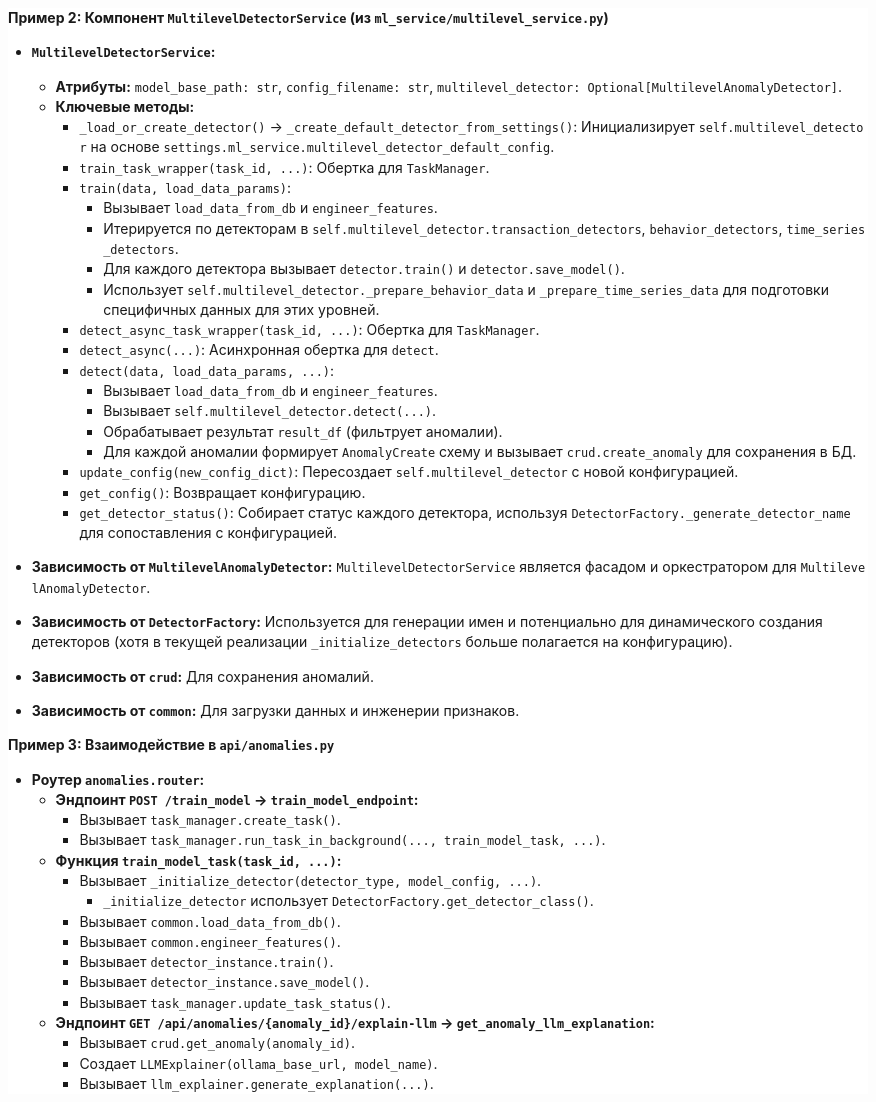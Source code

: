 **Пример 2: Компонент `MultilevelDetectorService` (из `ml_service/multilevel_service.py`)**

*   **`MultilevelDetectorService`:**
    *   **Атрибуты:** `model_base_path: str`, `config_filename: str`, `multilevel_detector: Optional[MultilevelAnomalyDetector]`.
    *   **Ключевые методы:**
        *   `_load_or_create_detector()` -> `_create_default_detector_from_settings()`: Инициализирует `self.multilevel_detector` на основе `settings.ml_service.multilevel_detector_default_config`.
        *   `train_task_wrapper(task_id, ...)`: Обертка для `TaskManager`.
        *   `train(data, load_data_params)`:
            *   Вызывает `load_data_from_db` и `engineer_features`.
            *   Итерируется по детекторам в `self.multilevel_detector.transaction_detectors`, `behavior_detectors`, `time_series_detectors`.
            *   Для каждого детектора вызывает `detector.train()` и `detector.save_model()`.
            *   Использует `self.multilevel_detector._prepare_behavior_data` и `_prepare_time_series_data` для подготовки специфичных данных для этих уровней.
        *   `detect_async_task_wrapper(task_id, ...)`: Обертка для `TaskManager`.
        *   `detect_async(...)`: Асинхронная обертка для `detect`.
        *   `detect(data, load_data_params, ...)`:
            *   Вызывает `load_data_from_db` и `engineer_features`.
            *   Вызывает `self.multilevel_detector.detect(...)`.
            *   Обрабатывает результат `result_df` (фильтрует аномалии).
            *   Для каждой аномалии формирует `AnomalyCreate` схему и вызывает `crud.create_anomaly` для сохранения в БД.
        *   `update_config(new_config_dict)`: Пересоздает `self.multilevel_detector` с новой конфигурацией.
        *   `get_config()`: Возвращает конфигурацию.
        *   `get_detector_status()`: Собирает статус каждого детектора, используя `DetectorFactory._generate_detector_name` для сопоставления с конфигурацией.

*   **Зависимость от `MultilevelAnomalyDetector`:** `MultilevelDetectorService` является фасадом и оркестратором для `MultilevelAnomalyDetector`.
*   **Зависимость от `DetectorFactory`:** Используется для генерации имен и потенциально для динамического создания детекторов (хотя в текущей реализации `_initialize_detectors` больше полагается на конфигурацию).
*   **Зависимость от `crud`:** Для сохранения аномалий.
*   **Зависимость от `common`:** Для загрузки данных и инженерии признаков.

**Пример 3: Взаимодействие в `api/anomalies.py`**

*   **Роутер `anomalies.router`:**
    *   **Эндпоинт `POST /train_model` -> `train_model_endpoint`:**
        *   Вызывает `task_manager.create_task()`.
        *   Вызывает `task_manager.run_task_in_background(..., train_model_task, ...)`.
    *   **Функция `train_model_task(task_id, ...)`:**
        *   Вызывает `_initialize_detector(detector_type, model_config, ...)`.
            *   `_initialize_detector` использует `DetectorFactory.get_detector_class()`.
        *   Вызывает `common.load_data_from_db()`.
        *   Вызывает `common.engineer_features()`.
        *   Вызывает `detector_instance.train()`.
        *   Вызывает `detector_instance.save_model()`.
        *   Вызывает `task_manager.update_task_status()`.
    *   **Эндпоинт `GET /api/anomalies/{anomaly_id}/explain-llm` -> `get_anomaly_llm_explanation`:**
        *   Вызывает `crud.get_anomaly(anomaly_id)`.
        *   Создает `LLMExplainer(ollama_base_url, model_name)`.
        *   Вызывает `llm_explainer.generate_explanation(...)`.